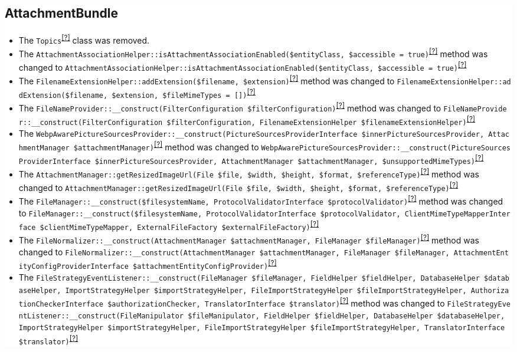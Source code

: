 AttachmentBundle
----------------
* The `Topics`<sup>[[?]](https://github.com/oroinc/platform/tree/5.0.0/src/Oro/Bundle/AttachmentBundle/Async/Topics.php#L8 "Oro\Bundle\AttachmentBundle\Async\Topics")</sup> class was removed.
* The `AttachmentAssociationHelper::isAttachmentAssociationEnabled($entityClass, $accessible = true)`<sup>[[?]](https://github.com/oroinc/platform/tree/5.0.0/src/Oro/Bundle/AttachmentBundle/Tools/AttachmentAssociationHelper.php#L30 "Oro\Bundle\AttachmentBundle\Tools\AttachmentAssociationHelper")</sup> method was changed to `AttachmentAssociationHelper::isAttachmentAssociationEnabled($entityClass, $accessible = true)`<sup>[[?]](https://github.com/oroinc/platform/tree/5.1.0-beta.2/src/Oro/Bundle/AttachmentBundle/Tools/AttachmentAssociationHelper.php#L31 "Oro\Bundle\AttachmentBundle\Tools\AttachmentAssociationHelper")</sup>
* The `FilenameExtensionHelper::addExtension($filename, $extension)`<sup>[[?]](https://github.com/oroinc/platform/tree/5.0.0/src/Oro/Bundle/AttachmentBundle/Tools/FilenameExtensionHelper.php#L10 "Oro\Bundle\AttachmentBundle\Tools\FilenameExtensionHelper")</sup> method was changed to `FilenameExtensionHelper::addExtension($filename, $extension, $fileMimeTypes = [])`<sup>[[?]](https://github.com/oroinc/platform/tree/5.1.0-beta.2/src/Oro/Bundle/AttachmentBundle/Tools/FilenameExtensionHelper.php#L19 "Oro\Bundle\AttachmentBundle\Tools\FilenameExtensionHelper")</sup>
* The `FileNameProvider::__construct(FilterConfiguration $filterConfiguration)`<sup>[[?]](https://github.com/oroinc/platform/tree/5.0.0/src/Oro/Bundle/AttachmentBundle/Provider/FileNameProvider.php#L17 "Oro\Bundle\AttachmentBundle\Provider\FileNameProvider")</sup> method was changed to `FileNameProvider::__construct(FilterConfiguration $filterConfiguration, FilenameExtensionHelper $filenameExtensionHelper)`<sup>[[?]](https://github.com/oroinc/platform/tree/5.1.0-beta.2/src/Oro/Bundle/AttachmentBundle/Provider/FileNameProvider.php#L19 "Oro\Bundle\AttachmentBundle\Provider\FileNameProvider")</sup>
* The `WebpAwarePictureSourcesProvider::__construct(PictureSourcesProviderInterface $innerPictureSourcesProvider, AttachmentManager $attachmentManager)`<sup>[[?]](https://github.com/oroinc/platform/tree/5.0.0/src/Oro/Bundle/AttachmentBundle/Provider/WebpAwarePictureSourcesProvider.php#L17 "Oro\Bundle\AttachmentBundle\Provider\WebpAwarePictureSourcesProvider")</sup> method was changed to `WebpAwarePictureSourcesProvider::__construct(PictureSourcesProviderInterface $innerPictureSourcesProvider, AttachmentManager $attachmentManager, $unsupportedMimeTypes)`<sup>[[?]](https://github.com/oroinc/platform/tree/5.1.0-beta.2/src/Oro/Bundle/AttachmentBundle/Provider/WebpAwarePictureSourcesProvider.php#L19 "Oro\Bundle\AttachmentBundle\Provider\WebpAwarePictureSourcesProvider")</sup>
* The `AttachmentManager::getResizedImageUrl(File $file, $width, $height, $format, $referenceType)`<sup>[[?]](https://github.com/oroinc/platform/tree/5.0.0/src/Oro/Bundle/AttachmentBundle/Manager/AttachmentManager.php#L71 "Oro\Bundle\AttachmentBundle\Manager\AttachmentManager")</sup> method was changed to `AttachmentManager::getResizedImageUrl(File $file, $width, $height, $format, $referenceType)`<sup>[[?]](https://github.com/oroinc/platform/tree/5.1.0-beta.2/src/Oro/Bundle/AttachmentBundle/Manager/AttachmentManager.php#L72 "Oro\Bundle\AttachmentBundle\Manager\AttachmentManager")</sup>
* The `FileManager::__construct($filesystemName, ProtocolValidatorInterface $protocolValidator)`<sup>[[?]](https://github.com/oroinc/platform/tree/5.0.0/src/Oro/Bundle/AttachmentBundle/Manager/FileManager.php#L24 "Oro\Bundle\AttachmentBundle\Manager\FileManager")</sup> method was changed to `FileManager::__construct($filesystemName, ProtocolValidatorInterface $protocolValidator, ClientMimeTypeMapperInterface $clientMimeTypeMapper, ExternalFileFactory $externalFileFactory)`<sup>[[?]](https://github.com/oroinc/platform/tree/5.1.0-beta.2/src/Oro/Bundle/AttachmentBundle/Manager/FileManager.php#L31 "Oro\Bundle\AttachmentBundle\Manager\FileManager")</sup>
* The `FileNormalizer::__construct(AttachmentManager $attachmentManager, FileManager $fileManager)`<sup>[[?]](https://github.com/oroinc/platform/tree/5.0.0/src/Oro/Bundle/AttachmentBundle/ImportExport/FileNormalizer.php#L24 "Oro\Bundle\AttachmentBundle\ImportExport\FileNormalizer")</sup> method was changed to `FileNormalizer::__construct(AttachmentManager $attachmentManager, FileManager $fileManager, AttachmentEntityConfigProviderInterface $attachmentEntityConfigProvider)`<sup>[[?]](https://github.com/oroinc/platform/tree/5.1.0-beta.2/src/Oro/Bundle/AttachmentBundle/ImportExport/FileNormalizer.php#L28 "Oro\Bundle\AttachmentBundle\ImportExport\FileNormalizer")</sup>
* The `FileStrategyEventListener::__construct(FileManager $fileManager, FieldHelper $fieldHelper, DatabaseHelper $databaseHelper, ImportStrategyHelper $importStrategyHelper, FileImportStrategyHelper $fileImportStrategyHelper, AuthorizationCheckerInterface $authorizationChecker, TranslatorInterface $translator)`<sup>[[?]](https://github.com/oroinc/platform/tree/5.0.0/src/Oro/Bundle/AttachmentBundle/ImportExport/EventListener/FileStrategyEventListener.php#L58 "Oro\Bundle\AttachmentBundle\ImportExport\EventListener\FileStrategyEventListener")</sup> method was changed to `FileStrategyEventListener::__construct(FileManipulator $fileManipulator, FieldHelper $fieldHelper, DatabaseHelper $databaseHelper, ImportStrategyHelper $importStrategyHelper, FileImportStrategyHelper $fileImportStrategyHelper, TranslatorInterface $translator)`<sup>[[?]](https://github.com/oroinc/platform/tree/5.1.0-beta.2/src/Oro/Bundle/AttachmentBundle/ImportExport/EventListener/FileStrategyEventListener.php#L41 "Oro\Bundle\AttachmentBundle\ImportExport\EventListener\FileStrategyEventListener")</sup>